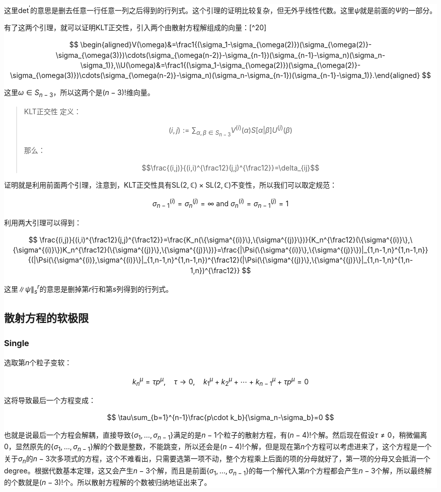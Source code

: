 这里$\det^\prime$的意思是删去任意一行任意一列之后得到的行列式。这个引理的证明比较复杂，但无外乎线性代数。这里$\psi$就是前面的$\Psi$的一部分。

有了这两个引理，就可以证明KLT正交性，引入两个由散射方程解组成的向量：[^20]

$$
\begin{aligned}V(\omega)&=\frac1{(\sigma_1-\sigma_{\omega(2)})(\sigma_{\omega(2)}-\sigma_{\omega(3)})\cdots(\sigma_{\omega(n-2)}-\sigma_{n-1})(\sigma_{n-1}-\sigma_n)(\sigma_n-\sigma_1)},\\U(\omega)&=\frac1{(\sigma_1-\sigma_{\omega(2)})(\sigma_{\omega(2)}-\sigma_{\omega(3)})\cdots(\sigma_{\omega(n-2)}-\sigma_n)(\sigma_n-\sigma_{n-1})(\sigma_{n-1}-\sigma_1)}.\end{aligned}
$$

这里$\omega\in S_{n-3}$，所以这两个是$(n-3)!$维向量。
>KLT正交性
>定义：
>
>$$(i,j):=\sum_{\alpha,\beta\in S_{n-3}}V^{(i)}(\alpha)S[\alpha|\beta]U^{(j)}(\beta)$$
>
>那么：
>
>$$\frac{(i,j)}{(i,i)^{\frac12}(j,j)^{\frac12}}=\delta_{ij}$$
>

证明就是利用前面两个引理，注意到，KLT正交性具有$\mathrm{SL}(2,\mathbb{C})\times\mathrm{SL}(2,\mathbb{C})$不变性，所以我们可以取定规范：

$$
\sigma_{n-1}^{(i)}=\sigma_n^{(j)}=\infty\text{ and }\sigma_n^{(i)}=\sigma_{n-1}^{(j)}=1
$$

利用两大引理可以得到：

$$
\frac{(i,j)}{(i,i)^{\frac12}(j,j)^{\frac12}}=\frac{K_n(\{\sigma^{(i)}\},\{\sigma^{(j)}\})}{K_n^{\frac12}(\{\sigma^{(i)}\},\{\sigma^{(i)}\})K_n^{\frac12}(\{\sigma^{(j)}\},\{\sigma^{(j)}\})}=\frac{|\Psi(\{\sigma^{(i)}\},\{\sigma^{(j)}\})|_{1,n-1,n}^{1,n-1,n}}{(|\Psi(\{\sigma^{(i)},\sigma^{(i)}\}|_{1,n-1,n}^{1,n-1,n})^{\frac12}(|\Psi(\{\sigma^{(j)}\},\{\sigma^{(j)}\}|_{1,n-1,n}^{1,n-1,n})^{\frac12}}
$$

这里$\|\psi\|^{r}_{s}$的意思是删掉第$r$行和第$s$列得到的行列式。

## 散射方程的软极限

### Single
选取第$n$个粒子变软：

$$
k_n^{\mu}=\tau p^{\mu},\quad\tau\to 0,\quad k_1^\mu+k_2^\mu+\cdots+k_{n-1}^\mu+\tau p^\mu=0 
$$

这将导致最后一个方程变成：

$$
\tau\sum_{b=1}^{n-1}\frac{p\cdot k_b}{\sigma_n-\sigma_b}=0
$$

也就是说最后一个方程会解耦，直接导致$\{\sigma_1,\ldots,\sigma_{n-1}\}$满足的是$n-1$个粒子的散射方程，有$(n-4)!$个解。然后现在假设$\tau\neq 0$，稍微偏离$0$，显然原先的$\{\sigma_1,\ldots,\sigma_{n-1}\}$解的个数是整数，不能跳变，所以还会是$(n-4)!$个解，但是现在第$n$个方程可以考虑进来了，这个方程是一个关于$\sigma_n$的$n-3$次多项式的方程，这个不难看出，只需要选第一项不动，整个方程乘上后面的项的分母就好了，第一项的分母又会抵消一个degree。根据代数基本定理，这又会产生$n-3$个解，而且是前面$\{\sigma_1,\ldots,\sigma_{n-1}\}$的每一个解代入第$n$个方程都会产生$n-3$个解，所以最终解的个数就是$(n-3)!$个。所以散射方程解的个数被归纳地证出来了。
